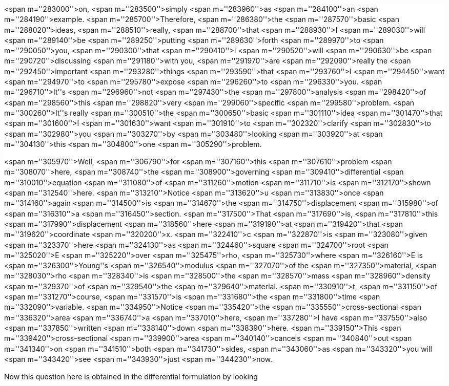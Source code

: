   <span m=''283000''>on,</span> <span m=''283500''>simply</span> <span m=''283960''>as</span>
  <span m=''284100''>an</span> <span m=''284190''>example.</span> <span m=''285700''>Therefore,</span>
  <span m=''286380''>the</span> <span m=''287570''>basic</span> <span m=''288020''>ideas,</span>
  <span m=''288510''>really,</span> <span m=''288700''>that</span> <span m=''288930''>I</span>
  <span m=''289030''>will</span> <span m=''289140''>be</span> <span m=''289250''>putting</span>
  <span m=''289630''>forth</span> <span m=''289970''>to</span> <span m=''290050''>you,</span>
  <span m=''290300''>that</span> <span m=''290410''>I</span> <span m=''290520''>will</span>
  <span m=''290630''>be</span> <span m=''290720''>discussing</span> <span m=''291180''>with
  you,</span> <span m=''291970''>are</span> <span m=''292090''>really the</span> <span
  m=''292450''>important</span> <span m=''293280''>things</span> <span m=''293590''>that</span>
  <span m=''293760''>I</span> <span m=''294450''>want</span> <span m=''294970''>to</span>
  <span m=''295780''>expose</span> <span m=''296260''>to</span> <span m=''296330''>you.</span>
  <span m=''296710''>It''s</span> <span m=''296960''>not</span> <span m=''297430''>the</span>
  <span m=''297800''>analysis</span> <span m=''298420''>of</span> <span m=''298560''>this</span>
  <span m=''298820''>very</span> <span m=''299060''>specific</span> <span m=''299580''>problem.</span>
  <span m=''300260''>It''s really</span> <span m=''300510''>the</span> <span m=''300650''>basic</span>
  <span m=''301110''>idea</span> <span m=''301470''>that</span> <span m=''301600''>I</span>
  <span m=''301630''>want</span> <span m=''301910''>to</span> <span m=''302320''>clarify</span>
  <span m=''302830''>to</span> <span m=''302980''>you</span> <span m=''303270''>by</span>
  <span m=''303480''>looking</span> <span m=''303920''>at</span> <span m=''304130''>this</span>
  <span m=''304800''>one</span> <span m=''305290''>problem.</span> </p><p><span m=''305970''>Well,</span>
  <span m=''306790''>for</span> <span m=''307160''>this</span> <span m=''307610''>problem</span>
  <span m=''308070''>here,</span> <span m=''308740''>the</span> <span m=''308900''>governing</span>
  <span m=''309410''>differential</span> <span m=''310010''>equation</span> <span
  m=''311080''>of</span> <span m=''311260''>motion</span> <span m=''311710''>is</span>
  <span m=''312170''>shown</span> <span m=''312540''>here.</span> <span m=''313210''>Notice</span>
  <span m=''313620''>u</span> <span m=''313830''>once</span> <span m=''314160''>again</span>
  <span m=''314500''>is</span> <span m=''314670''>the</span> <span m=''314750''>displacement</span>
  <span m=''315980''>of</span> <span m=''316310''>a</span> <span m=''316450''>section.</span>
  <span m=''317500''>That</span> <span m=''317690''>is,</span> <span m=''317810''>this</span>
  <span m=''317990''>displacement</span> <span m=''318560''>here</span> <span m=''319190''>at</span>
  <span m=''319420''>that</span> <span m=''319620''>coordinate</span> <span m=''320200''>x.</span>
  <span m=''322410''>c</span> <span m=''322870''>is</span> <span m=''323080''>given</span>
  <span m=''323370''>here</span> <span m=''324130''>as</span> <span m=''324460''>square</span>
  <span m=''324700''>root</span> <span m=''325020''>E</span> <span m=''325220''>over</span>
  <span m=''325475''>rho,</span> <span m=''325730''>where</span> <span m=''326160''>E
  is</span> <span m=''326300''>Young''s</span> <span m=''326540''>modulus</span> <span
  m=''327070''>of the</span> <span m=''327350''>material,</span> <span m=''328030''>rho</span>
  <span m=''328340''>is</span> <span m=''328500''>the</span> <span m=''328570''>mass</span>
  <span m=''328960''>density</span> <span m=''329370''>of</span> <span m=''329540''>the</span>
  <span m=''329640''>material.</span> <span m=''330910''>t,</span> <span m=''331150''>of</span>
  <span m=''331270''>course,</span> <span m=''331570''>is</span> <span m=''331680''>the</span>
  <span m=''331800''>time</span> <span m=''332090''>variable.</span> <span m=''334950''>Notice</span>
  <span m=''335420''>the</span> <span m=''335550''>cross-sectional</span> <span m=''336320''>area</span>
  <span m=''336740''>a</span> <span m=''337010''>here,</span> <span m=''337280''>I
  have</span> <span m=''337550''>also</span> <span m=''337850''>written</span> <span
  m=''338140''>down</span> <span m=''338390''>here.</span> <span m=''339150''>This</span>
  <span m=''339420''>cross-sectional</span> <span m=''339900''>area</span> <span m=''340140''>cancels</span>
  <span m=''340840''>out</span> <span m=''341340''>on</span> <span m=''341510''>both</span>
  <span m=''341730''>sides,</span> <span m=''343060''>as</span> <span m=''343320''>you
  will</span> <span m=''343420''>see</span> <span m=''343930''>just</span> <span m=''344230''>now.</span>
  </p><p><span m=''344880''>Now</span> <span m=''345500''>this</span> <span m=''346010''>question</span>
  <span m=''346410''>here</span> <span m=''346620''>is</span> <span m=''346890''>obtained</span>
  <span m=''347570''>in</span> <span m=''347730''>the</span> <span m=''347900''>differential</span>
  <span m=''348550''>formulation</span> <span m=''349610''>by</span> <span m=''349780''>looking</span>